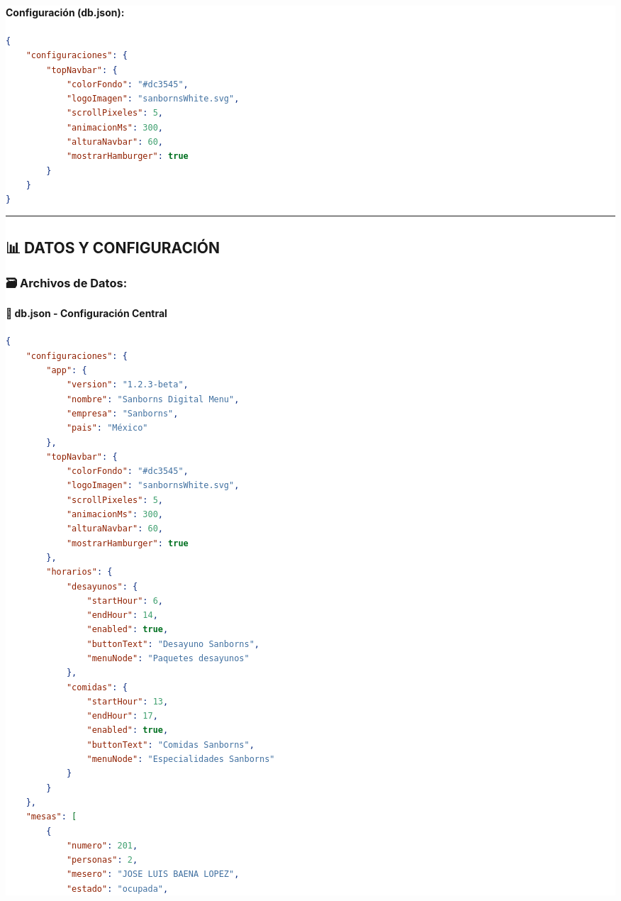 #### **Configuración (db.json):**
```json
{
    "configuraciones": {
        "topNavbar": {
            "colorFondo": "#dc3545",
            "logoImagen": "sanbornsWhite.svg",
            "scrollPixeles": 5,
            "animacionMs": 300,
            "alturaNavbar": 60,
            "mostrarHamburger": true
        }
    }
}
```

---

## 📊 **DATOS Y CONFIGURACIÓN**

### 🗃️ **Archivos de Datos:**

#### **📄 db.json - Configuración Central**
```json
{
    "configuraciones": {
        "app": {
            "version": "1.2.3-beta",
            "nombre": "Sanborns Digital Menu",
            "empresa": "Sanborns",
            "pais": "México"
        },
        "topNavbar": {
            "colorFondo": "#dc3545",
            "logoImagen": "sanbornsWhite.svg",
            "scrollPixeles": 5,
            "animacionMs": 300,
            "alturaNavbar": 60,
            "mostrarHamburger": true
        },
        "horarios": {
            "desayunos": {
                "startHour": 6,
                "endHour": 14,
                "enabled": true,
                "buttonText": "Desayuno Sanborns",
                "menuNode": "Paquetes desayunos"
            },
            "comidas": {
                "startHour": 13,
                "endHour": 17,
                "enabled": true,
                "buttonText": "Comidas Sanborns",
                "menuNode": "Especialidades Sanborns"
            }
        }
    },
    "mesas": [
        {
            "numero": 201,
            "personas": 2,
            "mesero": "JOSE LUIS BAENA LOPEZ",
            "estado": "ocupada",
```